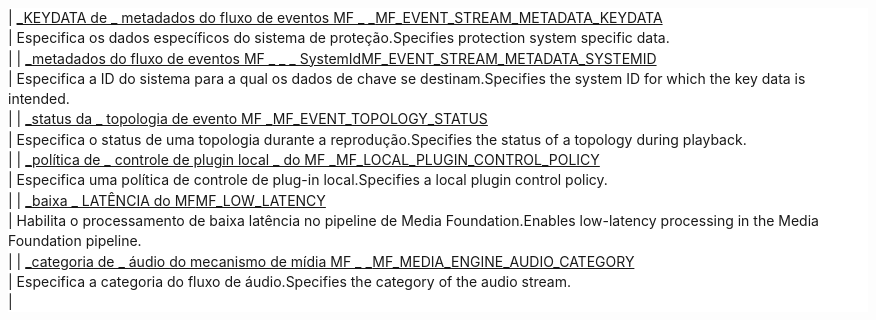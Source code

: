 | [<span data-ttu-id="02270-309">\_KEYDATA de \_ metadados do fluxo de eventos MF \_ \_</span><span class="sxs-lookup"><span data-stu-id="02270-309">MF\_EVENT\_STREAM\_METADATA\_KEYDATA</span></span>](mf-event-stream-metadata-keydata.md)<br/>                                                                     | <span data-ttu-id="02270-310">Especifica os dados específicos do sistema de proteção.</span><span class="sxs-lookup"><span data-stu-id="02270-310">Specifies protection system specific data.</span></span><br/>                                                                                                                                                                                                                                                                                                                                                     |
| [<span data-ttu-id="02270-311">\_metadados do fluxo de eventos MF \_ \_ \_ SystemId</span><span class="sxs-lookup"><span data-stu-id="02270-311">MF\_EVENT\_STREAM\_METADATA\_SYSTEMID</span></span>](mf-event-stream-metadata-systemid.md)<br/>                                                                   | <span data-ttu-id="02270-312">Especifica a ID do sistema para a qual os dados de chave se destinam.</span><span class="sxs-lookup"><span data-stu-id="02270-312">Specifies the system ID for which the key data is intended.</span></span> <br/>                                                                                                                                                                                                                                                                                                                                   |
| [<span data-ttu-id="02270-313">\_status da \_ topologia de evento MF \_</span><span class="sxs-lookup"><span data-stu-id="02270-313">MF\_EVENT\_TOPOLOGY\_STATUS</span></span>](mf-event-topology-status-attribute.md)<br/>                                                                            | <span data-ttu-id="02270-314">Especifica o status de uma topologia durante a reprodução.</span><span class="sxs-lookup"><span data-stu-id="02270-314">Specifies the status of a topology during playback.</span></span> <br/>                                                                                                                                                                                                                                                                                                                                           |
| [<span data-ttu-id="02270-315">\_política de \_ controle de plugin local \_ do MF \_</span><span class="sxs-lookup"><span data-stu-id="02270-315">MF\_LOCAL\_PLUGIN\_CONTROL\_POLICY</span></span>](mf-local-plugin-control-policy.md)<br/>                                                                         | <span data-ttu-id="02270-316">Especifica uma política de controle de plug-in local.</span><span class="sxs-lookup"><span data-stu-id="02270-316">Specifies a local plugin control policy.</span></span><br/>                                                                                                                                                                                                                                                                                                                                                       |
| [<span data-ttu-id="02270-317">\_baixa \_ LATÊNCIA do MF</span><span class="sxs-lookup"><span data-stu-id="02270-317">MF\_LOW\_LATENCY</span></span>](mf-low-latency.md)<br/>                                                                                                           | <span data-ttu-id="02270-318">Habilita o processamento de baixa latência no pipeline de Media Foundation.</span><span class="sxs-lookup"><span data-stu-id="02270-318">Enables low-latency processing in the Media Foundation pipeline.</span></span><br/>                                                                                                                                                                                                                                                                                                                               |
| [<span data-ttu-id="02270-319">\_categoria de \_ áudio do mecanismo de mídia MF \_ \_</span><span class="sxs-lookup"><span data-stu-id="02270-319">MF\_MEDIA\_ENGINE\_AUDIO\_CATEGORY</span></span>](mf-media-engine-audio-category.md)<br/>                                                                         | <span data-ttu-id="02270-320">Especifica a categoria do fluxo de áudio.</span><span class="sxs-lookup"><span data-stu-id="02270-320">Specifies the category of the audio stream.</span></span><br/>                                                                                                                                                                                                                                                                                                                                                    |